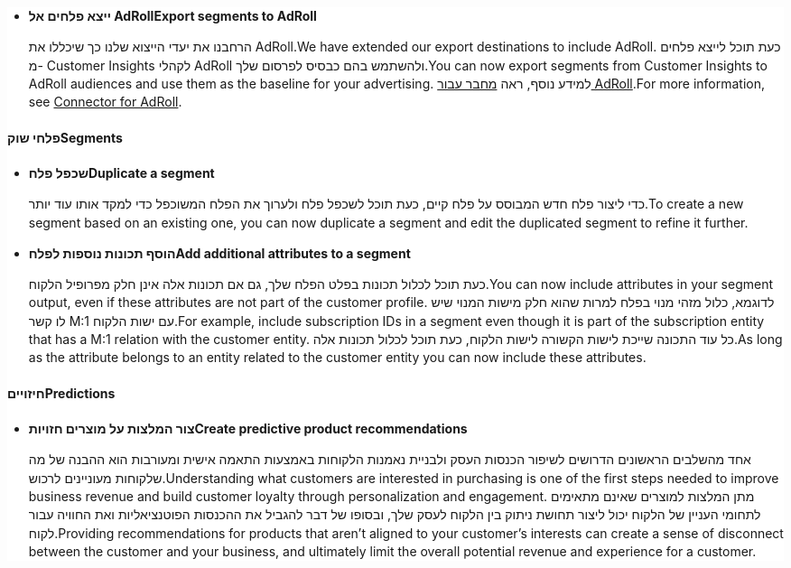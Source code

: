 - <span data-ttu-id="2dddc-152">**ייצא פלחים אל AdRoll**</span><span class="sxs-lookup"><span data-stu-id="2dddc-152">**Export segments to AdRoll**</span></span>

  <span data-ttu-id="2dddc-153">הרחבנו את יעדי הייצוא שלנו כך שיכללו את AdRoll.</span><span class="sxs-lookup"><span data-stu-id="2dddc-153">We have extended our export destinations to include AdRoll.</span></span> <span data-ttu-id="2dddc-154">כעת תוכל לייצא פלחים מ- Customer Insights לקהלי AdRoll ולהשתמש בהם כבסיס לפרסום שלך.</span><span class="sxs-lookup"><span data-stu-id="2dddc-154">You can now export segments from Customer Insights to AdRoll audiences and use them as the baseline for your advertising.</span></span> <span data-ttu-id="2dddc-155">למידע נוסף, ראה [מחבר עבור AdRoll](export-adroll.md).</span><span class="sxs-lookup"><span data-stu-id="2dddc-155">For more information, see [Connector for AdRoll](export-adroll.md).</span></span>

#### <a name="segments"></a><span data-ttu-id="2dddc-156">פלחי שוק</span><span class="sxs-lookup"><span data-stu-id="2dddc-156">Segments</span></span>
 
- <span data-ttu-id="2dddc-157">**שכפל פלח**</span><span class="sxs-lookup"><span data-stu-id="2dddc-157">**Duplicate a segment**</span></span>
  
  <span data-ttu-id="2dddc-158">כדי ליצור פלח חדש המבוסס על פלח קיים, כעת תוכל לשכפל פלח ולערוך את הפלח המשוכפל כדי למקד אותו עוד יותר.</span><span class="sxs-lookup"><span data-stu-id="2dddc-158">To create a new segment based on an existing one, you can now duplicate a segment and edit the duplicated segment to refine it further.</span></span> 

- <span data-ttu-id="2dddc-159">**הוסף תכונות נוספות לפלח**</span><span class="sxs-lookup"><span data-stu-id="2dddc-159">**Add additional attributes to a segment**</span></span>

  <span data-ttu-id="2dddc-160">כעת תוכל לכלול תכונות בפלט הפלח שלך, גם אם תכונות אלה אינן חלק מפרופיל הלקוח.</span><span class="sxs-lookup"><span data-stu-id="2dddc-160">You can now include attributes in your segment output, even if these attributes are not part of the customer profile.</span></span> <span data-ttu-id="2dddc-161">לדוגמא, כלול מזהי מנוי בפלח למרות שהוא חלק מישות המנוי שיש לו קשר M:1 עם ישות הלקוח.</span><span class="sxs-lookup"><span data-stu-id="2dddc-161">For example, include subscription IDs in a segment even though it is part of the subscription entity that has a M:1 relation with the customer entity.</span></span> <span data-ttu-id="2dddc-162">כל עוד התכונה שייכת לישות הקשורה לישות הלקוח, כעת תוכל לכלול תכונות אלה.</span><span class="sxs-lookup"><span data-stu-id="2dddc-162">As long as the attribute belongs to an entity related to the customer entity you can now include these attributes.</span></span>  

#### <a name="predictions"></a><span data-ttu-id="2dddc-163">חיזויים</span><span class="sxs-lookup"><span data-stu-id="2dddc-163">Predictions</span></span>

- <span data-ttu-id="2dddc-164">**צור המלצות על מוצרים חזויות**</span><span class="sxs-lookup"><span data-stu-id="2dddc-164">**Create predictive product recommendations**</span></span>

  <span data-ttu-id="2dddc-165">אחד מהשלבים הראשונים הדרושים לשיפור הכנסות העסק ולבניית נאמנות הלקוחות באמצעות התאמה אישית ומעורבות הוא ההבנה של מה שלקוחות מעוניינים לרכוש.</span><span class="sxs-lookup"><span data-stu-id="2dddc-165">Understanding what customers are interested in purchasing is one of the first steps needed to improve business revenue and build customer loyalty through personalization and engagement.</span></span> <span data-ttu-id="2dddc-166">מתן המלצות למוצרים שאינם מתאימים לתחומי העניין של הלקוח יכול ליצור תחושת ניתוק בין הלקוח לעסק שלך, ובסופו של דבר להגביל את ההכנסות הפוטנציאליות ואת החוויה עבור לקוח.</span><span class="sxs-lookup"><span data-stu-id="2dddc-166">Providing recommendations for products that aren’t aligned to your customer’s interests can create a sense of disconnect between the customer and your business, and ultimately limit the overall potential revenue and experience for a customer.</span></span> 
